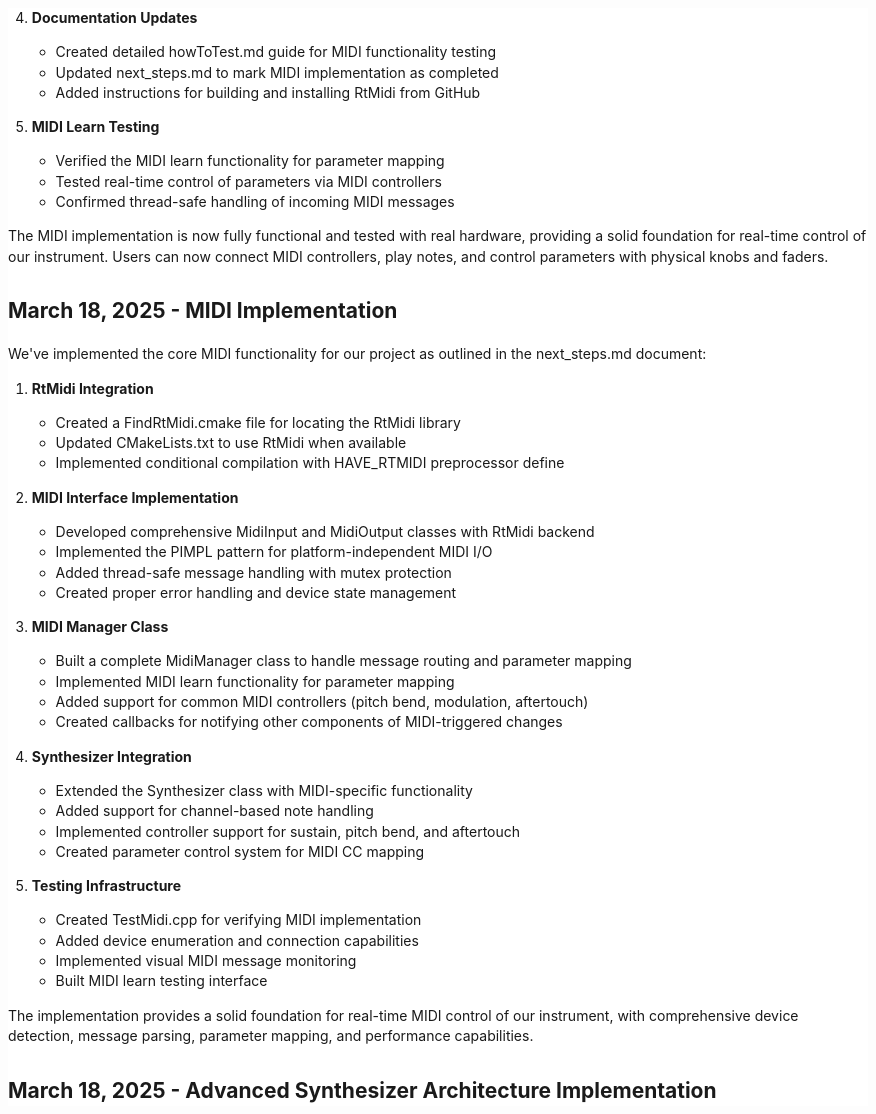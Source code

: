 4. **Documentation Updates**
   - Created detailed howToTest.md guide for MIDI functionality testing
   - Updated next_steps.md to mark MIDI implementation as completed
   - Added instructions for building and installing RtMidi from GitHub

5. **MIDI Learn Testing**
   - Verified the MIDI learn functionality for parameter mapping
   - Tested real-time control of parameters via MIDI controllers
   - Confirmed thread-safe handling of incoming MIDI messages

The MIDI implementation is now fully functional and tested with real hardware, providing a solid foundation for real-time control of our instrument. Users can now connect MIDI controllers, play notes, and control parameters with physical knobs and faders.

## March 18, 2025 - MIDI Implementation

We've implemented the core MIDI functionality for our project as outlined in the next_steps.md document:

1. **RtMidi Integration**
   - Created a FindRtMidi.cmake file for locating the RtMidi library
   - Updated CMakeLists.txt to use RtMidi when available
   - Implemented conditional compilation with HAVE_RTMIDI preprocessor define

2. **MIDI Interface Implementation**
   - Developed comprehensive MidiInput and MidiOutput classes with RtMidi backend
   - Implemented the PIMPL pattern for platform-independent MIDI I/O
   - Added thread-safe message handling with mutex protection
   - Created proper error handling and device state management

3. **MIDI Manager Class**
   - Built a complete MidiManager class to handle message routing and parameter mapping
   - Implemented MIDI learn functionality for parameter mapping
   - Added support for common MIDI controllers (pitch bend, modulation, aftertouch)
   - Created callbacks for notifying other components of MIDI-triggered changes

4. **Synthesizer Integration**
   - Extended the Synthesizer class with MIDI-specific functionality
   - Added support for channel-based note handling
   - Implemented controller support for sustain, pitch bend, and aftertouch
   - Created parameter control system for MIDI CC mapping

5. **Testing Infrastructure**
   - Created TestMidi.cpp for verifying MIDI implementation
   - Added device enumeration and connection capabilities
   - Implemented visual MIDI message monitoring
   - Built MIDI learn testing interface

The implementation provides a solid foundation for real-time MIDI control of our instrument, with comprehensive device detection, message parsing, parameter mapping, and performance capabilities.

## March 18, 2025 - Advanced Synthesizer Architecture Implementation
